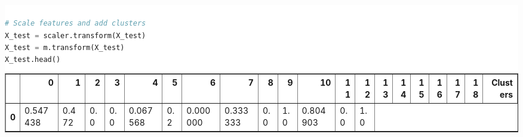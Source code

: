 ```python

# Scale features and add clusters
X_test = scaler.transform(X_test)
X_test = m.transform(X_test)
X_test.head()
```




<div>
<style scoped>
    .dataframe tbody tr th:only-of-type {
        vertical-align: middle;
    }

    .dataframe tbody tr th {
        vertical-align: top;
    }

    .dataframe thead th {
        text-align: right;
    }
</style>
<table border="1" class="dataframe">
  <thead>
    <tr style="text-align: right;">
      <th></th>
      <th>0</th>
      <th>1</th>
      <th>2</th>
      <th>3</th>
      <th>4</th>
      <th>5</th>
      <th>6</th>
      <th>7</th>
      <th>8</th>
      <th>9</th>
      <th>10</th>
      <th>11</th>
      <th>12</th>
      <th>13</th>
      <th>14</th>
      <th>15</th>
      <th>16</th>
      <th>17</th>
      <th>18</th>
      <th>Clusters</th>
    </tr>
  </thead>
  <tbody>
    <tr>
      <th>0</th>
      <td>0.547438</td>
      <td>0.472</td>
      <td>0.0</td>
      <td>0.0</td>
      <td>0.067568</td>
      <td>0.2</td>
      <td>0.000000</td>
      <td>0.333333</td>
      <td>0.0</td>
      <td>1.0</td>
      <td>0.804903</td>
      <td>0.0</td>
      <td>1.0</td>